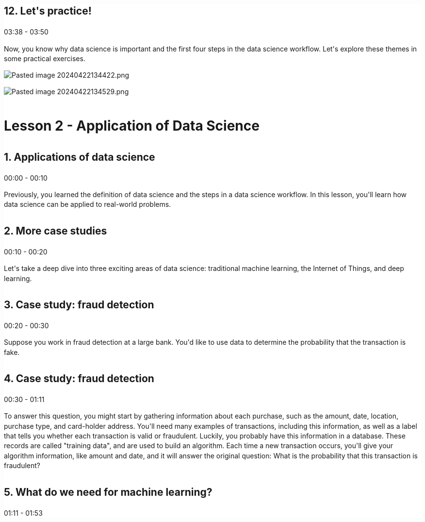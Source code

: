 ## 12. Let's practice!

03:38 - 03:50

Now, you know why data science is important and the first four steps in the data science workflow. Let's explore these themes in some practical exercises.


![Pasted image 20240422134422.png](/img/user/Pasted%20image%2020240422134422.png)

![Pasted image 20240422134529.png](/img/user/Pasted%20image%2020240422134529.png)

# Lesson 2 - Application of Data Science

## 1. Applications of data science

00:00 - 00:10

Previously, you learned the definition of data science and the steps in a data science workflow. In this lesson, you'll learn how data science can be applied to real-world problems.

## 2. More case studies

00:10 - 00:20

Let's take a deep dive into three exciting areas of data science: traditional machine learning, the Internet of Things, and deep learning.

## 3. Case study: fraud detection

00:20 - 00:30

Suppose you work in fraud detection at a large bank. You'd like to use data to determine the probability that the transaction is fake.

## 4. Case study: fraud detection

00:30 - 01:11

To answer this question, you might start by gathering information about each purchase, such as the amount, date, location, purchase type, and card-holder address. You'll need many examples of transactions, including this information, as well as a label that tells you whether each transaction is valid or fraudulent. Luckily, you probably have this information in a database. These records are called "training data", and are used to build an algorithm. Each time a new transaction occurs, you'll give your algorithm information, like amount and date, and it will answer the original question: What is the probability that this transaction is fraudulent?

## 5. What do we need for machine learning?

01:11 - 01:53
